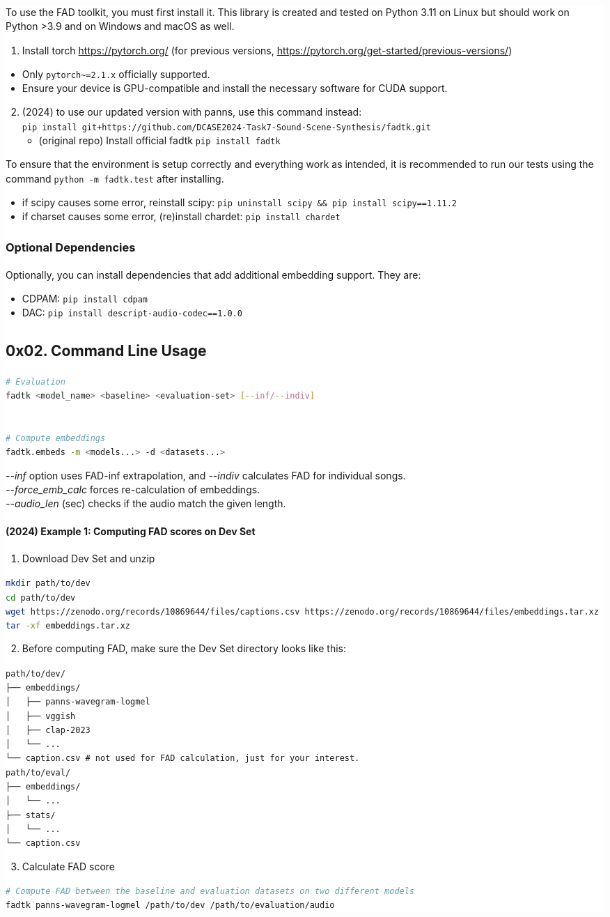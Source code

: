 To use the FAD toolkit, you must first install it. This library is created and tested on Python 3.11 on Linux but should work on Python >3.9 and on Windows and macOS as well.

1. Install torch https://pytorch.org/ (for previous versions, https://pytorch.org/get-started/previous-versions/)
  - Only ```pytorch~=2.1.x``` officially supported.
  - Ensure your device is GPU-compatible and install the necessary software for CUDA support.
2. (2024) to use our updated version with panns, use this command instead: <br/>
        `pip install git+https://github.com/DCASE2024-Task7-Sound-Scene-Synthesis/fadtk.git`
    - (original repo) Install official fadtk `pip install fadtk`

To ensure that the environment is setup correctly and everything work as intended, it is recommended to run our tests using the command `python -m fadtk.test` after installing.

- if scipy causes some error, reinstall scipy: `pip uninstall scipy && pip install scipy==1.11.2`
- if charset causes some error, (re)install chardet: `pip install chardet`

### Optional Dependencies

Optionally, you can install dependencies that add additional embedding support. They are:

* CDPAM: `pip install cdpam`
* DAC: `pip install descript-audio-codec==1.0.0`

## 0x02. Command Line Usage

```sh
# Evaluation
fadtk <model_name> <baseline> <evaluation-set> [--inf/--indiv]


# Compute embeddings
fadtk.embeds -m <models...> -d <datasets...>
```
*--inf* option uses FAD-inf extrapolation, and *--indiv* calculates FAD for individual songs. <br/>
*--force_emb_calc* forces re-calculation of embeddings. <br/>
*--audio_len* (sec) checks if the audio match the given length.

#### (2024) Example 1: Computing FAD scores on Dev Set
1. Download Dev Set and unzip
```sh
mkdir path/to/dev
cd path/to/dev
wget https://zenodo.org/records/10869644/files/captions.csv https://zenodo.org/records/10869644/files/embeddings.tar.xz
tar -xf embeddings.tar.xz
```
2. Before computing FAD, make sure the Dev Set directory looks like this:
```
path/to/dev/
├── embeddings/
│   ├── panns-wavegram-logmel
│   ├── vggish
│   ├── clap-2023
│   └── ...
└── caption.csv # not used for FAD calculation, just for your interest.
path/to/eval/
├── embeddings/
│   └── ...
├── stats/
│   └── ...
└── caption.csv
```
3. Calculate FAD score
```sh
# Compute FAD between the baseline and evaluation datasets on two different models
fadtk panns-wavegram-logmel /path/to/dev /path/to/evaluation/audio
```